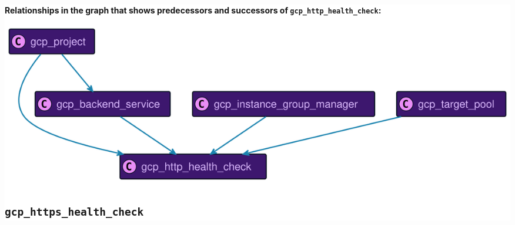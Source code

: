 **Relationships in the graph that shows predecessors and successors of `gcp_http_health_check`:**

![gcp_http_health_check](./img/gcp/gcp_http_health_check_relationships.svg)

## `gcp_https_health_check`
